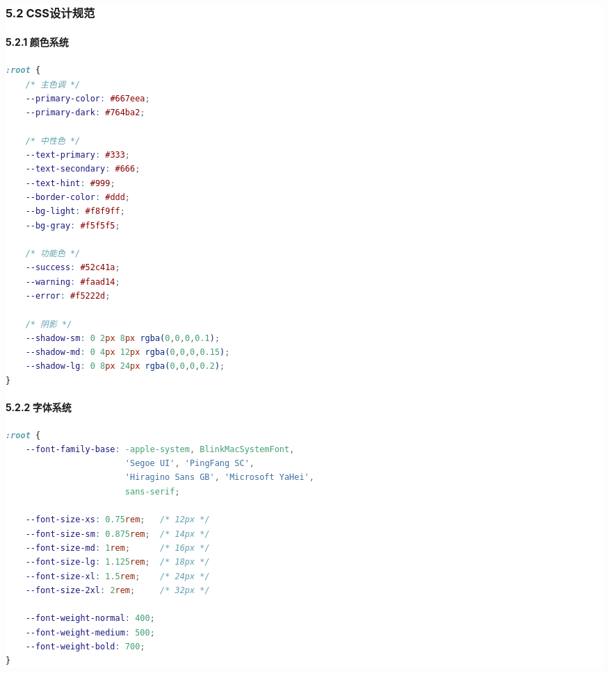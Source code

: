 ```
```

### 5.2 CSS设计规范

#### 5.2.1 颜色系统
```css
:root {
    /* 主色调 */
    --primary-color: #667eea;
    --primary-dark: #764ba2;

    /* 中性色 */
    --text-primary: #333;
    --text-secondary: #666;
    --text-hint: #999;
    --border-color: #ddd;
    --bg-light: #f8f9ff;
    --bg-gray: #f5f5f5;

    /* 功能色 */
    --success: #52c41a;
    --warning: #faad14;
    --error: #f5222d;

    /* 阴影 */
    --shadow-sm: 0 2px 8px rgba(0,0,0,0.1);
    --shadow-md: 0 4px 12px rgba(0,0,0,0.15);
    --shadow-lg: 0 8px 24px rgba(0,0,0,0.2);
}
```

#### 5.2.2 字体系统
```css
:root {
    --font-family-base: -apple-system, BlinkMacSystemFont,
                        'Segoe UI', 'PingFang SC',
                        'Hiragino Sans GB', 'Microsoft YaHei',
                        sans-serif;

    --font-size-xs: 0.75rem;   /* 12px */
    --font-size-sm: 0.875rem;  /* 14px */
    --font-size-md: 1rem;      /* 16px */
    --font-size-lg: 1.125rem;  /* 18px */
    --font-size-xl: 1.5rem;    /* 24px */
    --font-size-2xl: 2rem;     /* 32px */

    --font-weight-normal: 400;
    --font-weight-medium: 500;
    --font-weight-bold: 700;
}
```
